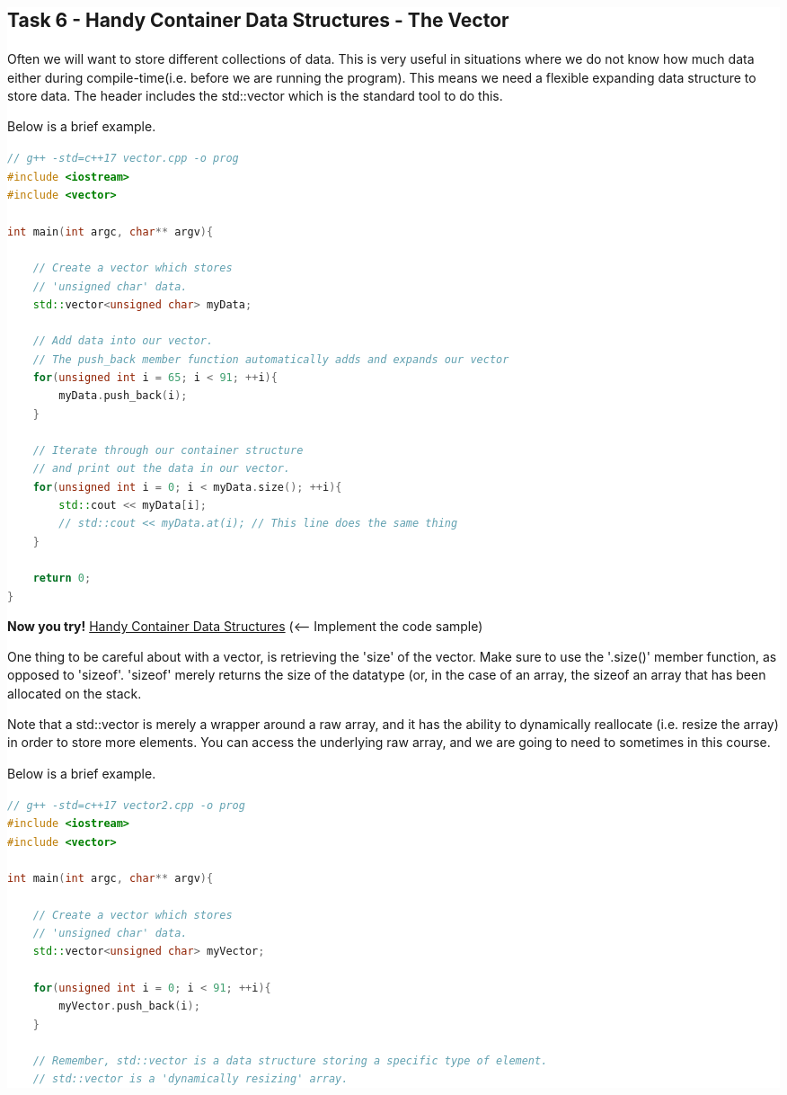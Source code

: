 ## Task 6 - Handy Container Data Structures - The Vector

Often we will want to store different collections of data. This is very useful in situations where we do not know how much data either during compile-time(i.e. before we are running the program). This means we need a flexible expanding data structure to store data. The <vector> header includes the std::vector which is the standard tool to do this.

Below is a brief example.

```cpp
// g++ -std=c++17 vector.cpp -o prog
#include <iostream>
#include <vector>

int main(int argc, char** argv){

    // Create a vector which stores
    // 'unsigned char' data.
    std::vector<unsigned char> myData;
    
    // Add data into our vector.
	// The push_back member function automatically adds and expands our vector
    for(unsigned int i = 65; i < 91; ++i){
        myData.push_back(i);
    }

    // Iterate through our container structure
    // and print out the data in our vector.
    for(unsigned int i = 0; i < myData.size(); ++i){
        std::cout << myData[i];
		// std::cout << myData.at(i); // This line does the same thing
    }

    return 0;
}
```

**Now you try!**  [Handy Container Data Structures](./exercise/vector.cpp)  (<-- Implement the code sample)

One thing to be careful about with a vector, is retrieving the 'size' of the vector. Make sure to use the '.size()' member function, as opposed to 'sizeof'. 'sizeof' merely returns the size of the datatype (or, in the case of an array, the sizeof an array that has been allocated on the stack. 
																				 
Note that a std::vector is merely a wrapper around a raw array, and it has the ability to dynamically reallocate (i.e. resize the array) in order to store more elements. You can access the underlying raw array, and we are going to need to sometimes in this course.

Below is a brief example.

```cpp
// g++ -std=c++17 vector2.cpp -o prog
#include <iostream>
#include <vector>

int main(int argc, char** argv){

    // Create a vector which stores
    // 'unsigned char' data.
    std::vector<unsigned char> myVector;
    
	for(unsigned int i = 0; i < 91; ++i){
        myVector.push_back(i);
    }
	
	// Remember, std::vector is a data structure storing a specific type of element.
	// std::vector is a 'dynamically resizing' array.								
```